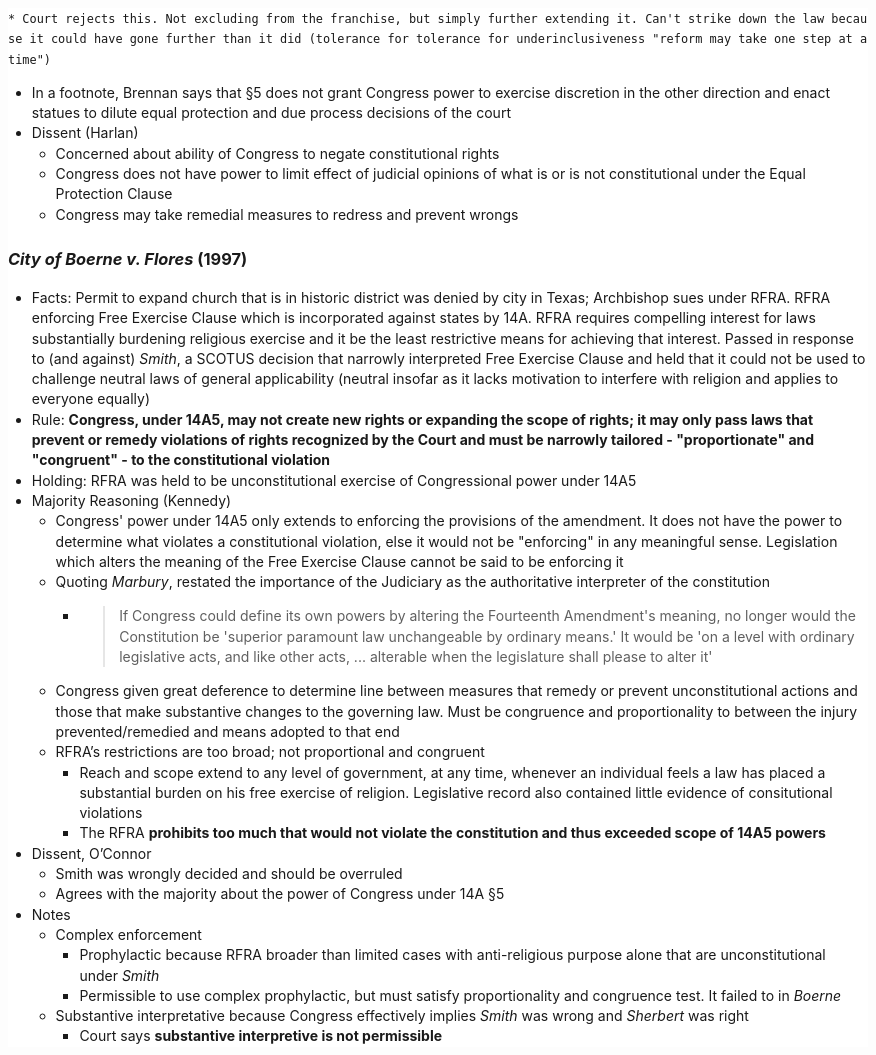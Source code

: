     * Court rejects this. Not excluding from the franchise, but simply further extending it. Can't strike down the law because it could have gone further than it did (tolerance for tolerance for underinclusiveness "reform may take one step at a time")
  * In a footnote, Brennan says that §5 does not grant Congress power to exercise discretion in the other direction and enact statues to dilute equal protection and due process decisions of the court
* Dissent (Harlan)
  * Concerned about ability of Congress to negate constitutional rights
  * Congress does not have power to limit effect of judicial opinions of what is or is not constitutional under the Equal Protection Clause
  * Congress may take remedial measures to redress and prevent wrongs

### *City of Boerne v. Flores* (1997)

* Facts: Permit to expand church that is in historic district was denied by city in Texas; Archbishop sues under RFRA. RFRA enforcing Free Exercise Clause which is incorporated against states by 14A. RFRA requires compelling interest for laws substantially burdening religious exercise and it be the least restrictive means for achieving that interest. Passed in response to (and against) *Smith*, a SCOTUS decision that narrowly interpreted Free Exercise Clause and held that it could not be used to challenge neutral laws of general applicability (neutral insofar as it lacks motivation to interfere with religion and applies to everyone equally)
* Rule: **Congress, under 14A5, may not create new rights or expanding the scope of rights; it may only pass laws that prevent or remedy violations of rights recognized by the Court and must be narrowly tailored - "proportionate" and "congruent" - to the constitutional violation**
* Holding: RFRA was held to be unconstitutional exercise of Congressional power under 14A5
* Majority Reasoning (Kennedy)
  * Congress' power under 14A5 only extends to enforcing the provisions of the amendment. It does not have the power to determine what violates a constitutional violation, else it would not be "enforcing" in any meaningful sense. Legislation which alters the meaning of the Free Exercise Clause cannot be said to be enforcing it
  * Quoting *Marbury*, restated the importance of the Judiciary as the authoritative interpreter of the constitution
    * > If Congress could define its own powers by altering the Fourteenth Amendment's meaning, no longer would the Constitution be 'superior paramount law unchangeable by ordinary means.' It would be 'on a level with ordinary legislative acts, and like other acts, ... alterable when the legislature shall please to alter it'
  * Congress given great deference to determine line between measures that remedy or prevent unconstitutional actions and those that make substantive changes to the governing law. Must be congruence and proportionality to between the injury prevented/remedied and means adopted to that end
  * RFRA’s restrictions are too broad; not proportional and congruent
    * Reach and scope extend to any level of government, at any time, whenever an individual feels a law has placed a substantial burden on his free exercise of religion. Legislative record also contained little evidence of consitutional violations
    * The RFRA **prohibits too much that would not violate the constitution and thus exceeded scope of 14A5 powers**
* Dissent, O’Connor
  * Smith was wrongly decided and should be overruled
  * Agrees with the majority about the power of Congress under 14A §5
* Notes
  * Complex enforcement
    * Prophylactic because RFRA broader than limited cases with anti-religious purpose alone that are unconstitutional under *Smith*
    * Permissible to use complex prophylactic, but must satisfy proportionality and congruence test. It failed to in *Boerne*
  * Substantive interpretative because Congress effectively implies *Smith* was wrong and *Sherbert* was right
    * Court says **substantive interpretive is not permissible**
